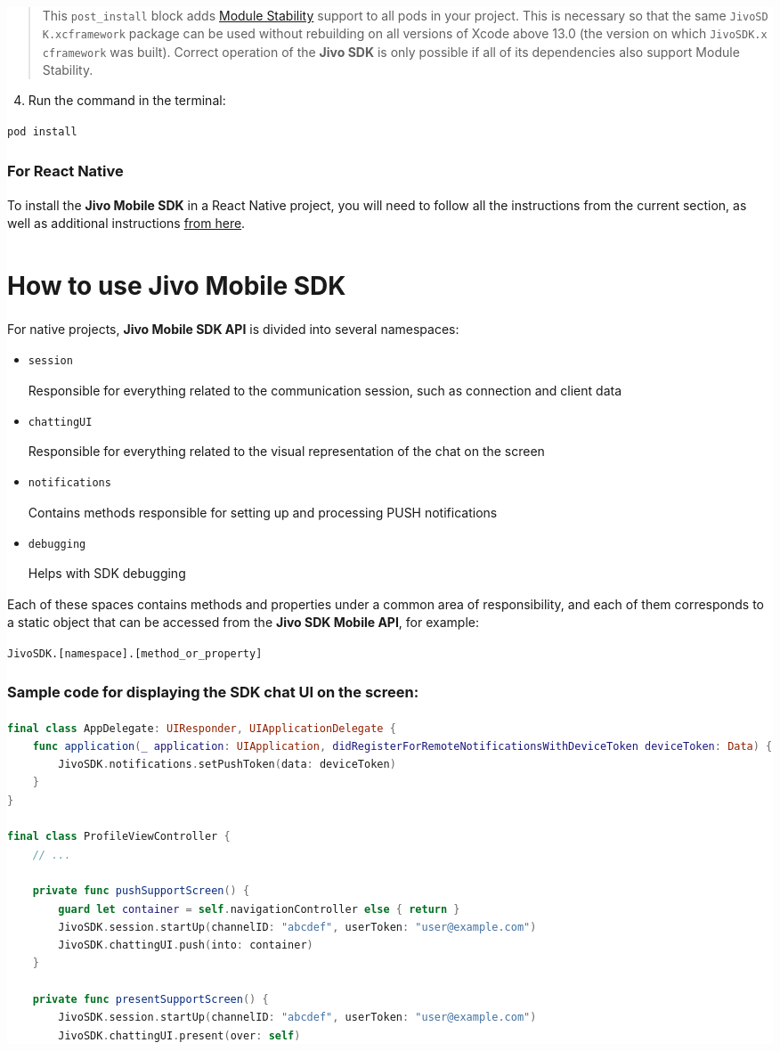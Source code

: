 > This `post_install` block adds [Module Stability](https://www.swift.org/blog/library-evolution/) support to all pods in your project. This is necessary so that the same `JivoSDK.xcframework` package can be used without rebuilding on all versions of Xcode above 13.0 (the version on which `JivoSDK.xcframework` was built). Correct operation of the **Jivo SDK** is only possible if all of its dependencies also support Module Stability.

4. Run the command in the terminal:
```bash
pod install
```



### For React Native

To install the **Jivo Mobile SDK** in a React Native project, you will need to follow all the instructions from the current section, as well as additional instructions [from here](README_en/react_setup.md#cocoapods).



# <a name="usage">How to use Jivo Mobile SDK</a>

For native projects, **Jivo Mobile SDK API** is divided into several namespaces:
- `session`

    Responsible for everything related to the communication session, such as connection and client data
- `chattingUI`

    Responsible for everything related to the visual representation of the chat on the screen
- `notifications`

    Contains methods responsible for setting up and processing PUSH notifications
- `debugging`

    Helps with SDK debugging

Each of these spaces contains methods and properties under a common area of responsibility, and each of them corresponds to a static object that can be accessed from the **Jivo SDK Mobile API**, for example:

```
JivoSDK.[namespace].[method_or_property]
```



### Sample code for displaying the SDK chat UI on the screen:

```swift
final class AppDelegate: UIResponder, UIApplicationDelegate {
    func application(_ application: UIApplication, didRegisterForRemoteNotificationsWithDeviceToken deviceToken: Data) {
        JivoSDK.notifications.setPushToken(data: deviceToken)
    }
}

final class ProfileViewController {
    // ...

    private func pushSupportScreen() {
        guard let container = self.navigationController else { return }
        JivoSDK.session.startUp(channelID: "abcdef", userToken: "user@example.com")
        JivoSDK.chattingUI.push(into: container)
    }

    private func presentSupportScreen() {
        JivoSDK.session.startUp(channelID: "abcdef", userToken: "user@example.com")
        JivoSDK.chattingUI.present(over: self)
```